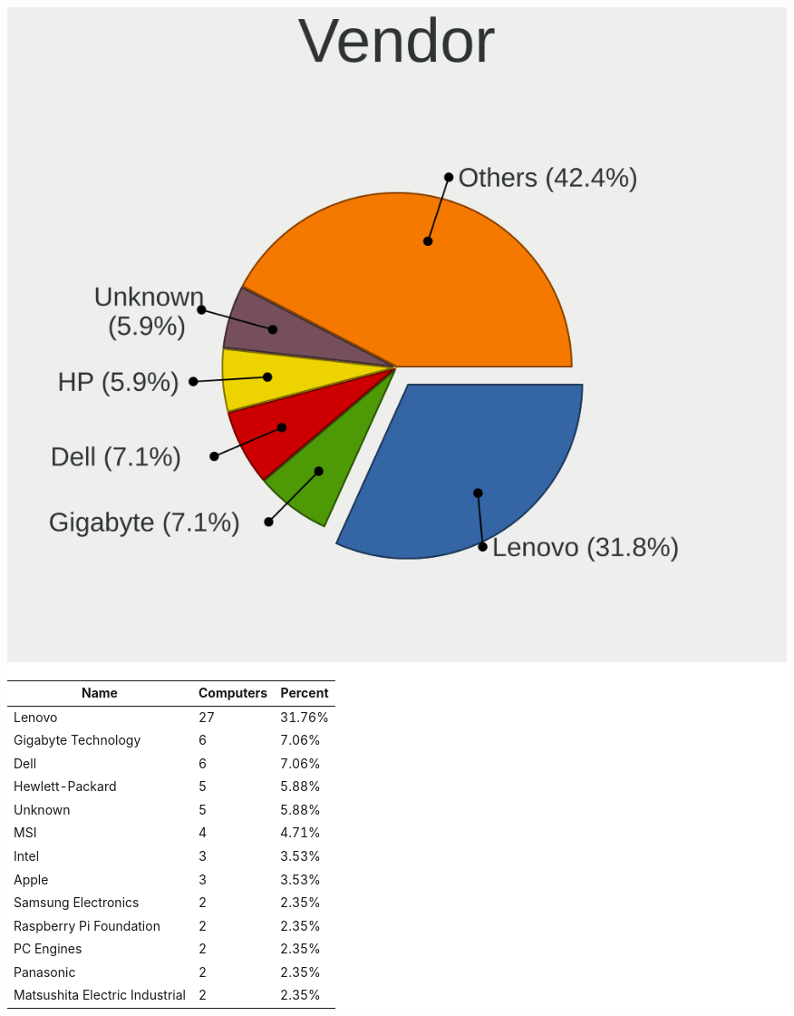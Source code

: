 ![Vendor](./images/pie_chart_bsd/node_vendor.svg)


| Name                           | Computers | Percent |
|--------------------------------|-----------|---------|
| Lenovo                         | 27        | 31.76%  |
| Gigabyte Technology            | 6         | 7.06%   |
| Dell                           | 6         | 7.06%   |
| Hewlett-Packard                | 5         | 5.88%   |
| Unknown                        | 5         | 5.88%   |
| MSI                            | 4         | 4.71%   |
| Intel                          | 3         | 3.53%   |
| Apple                          | 3         | 3.53%   |
| Samsung Electronics            | 2         | 2.35%   |
| Raspberry Pi Foundation        | 2         | 2.35%   |
| PC Engines                     | 2         | 2.35%   |
| Panasonic                      | 2         | 2.35%   |
| Matsushita Electric Industrial | 2         | 2.35%   |